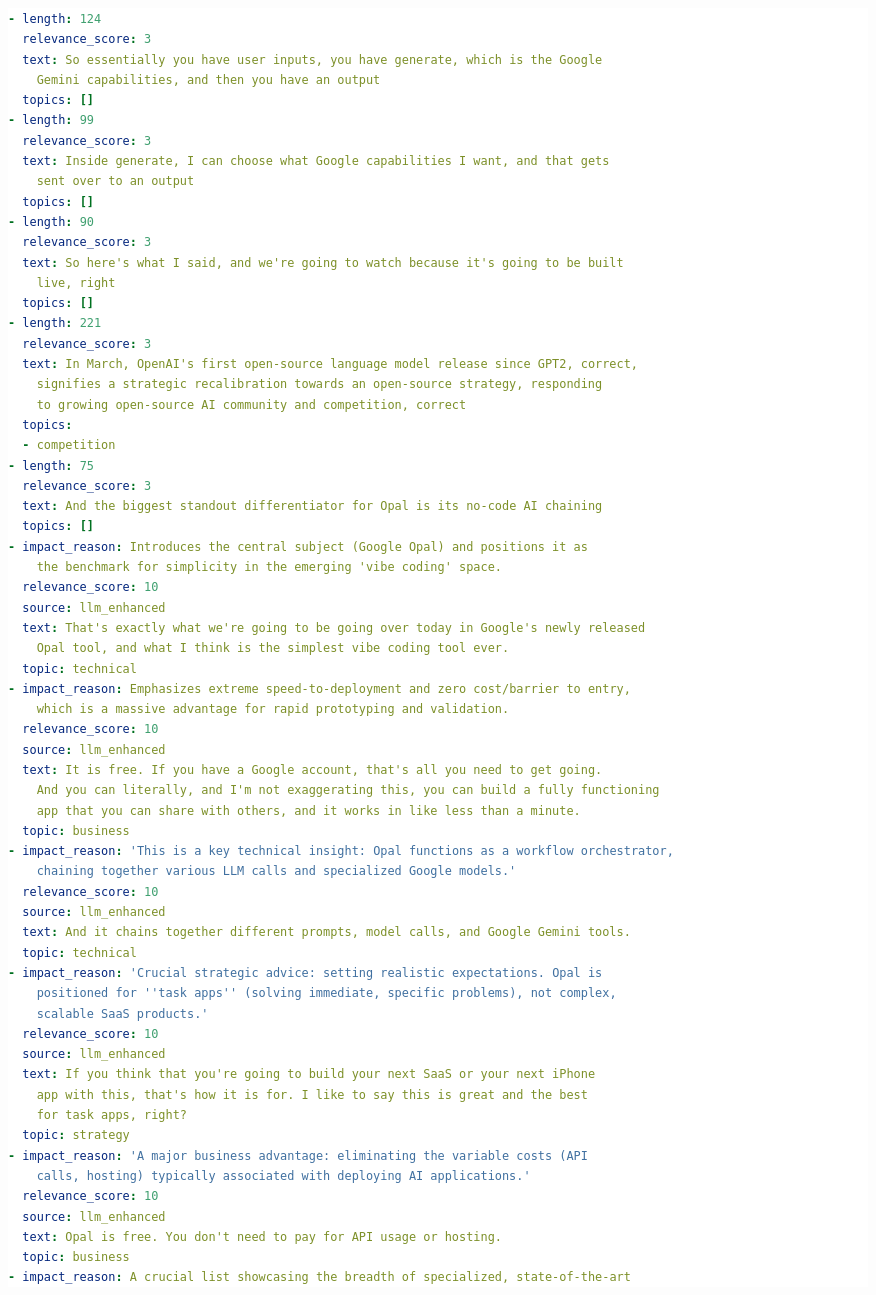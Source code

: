 ```yaml
- length: 124
  relevance_score: 3
  text: So essentially you have user inputs, you have generate, which is the Google
    Gemini capabilities, and then you have an output
  topics: []
- length: 99
  relevance_score: 3
  text: Inside generate, I can choose what Google capabilities I want, and that gets
    sent over to an output
  topics: []
- length: 90
  relevance_score: 3
  text: So here's what I said, and we're going to watch because it's going to be built
    live, right
  topics: []
- length: 221
  relevance_score: 3
  text: In March, OpenAI's first open-source language model release since GPT2, correct,
    signifies a strategic recalibration towards an open-source strategy, responding
    to growing open-source AI community and competition, correct
  topics:
  - competition
- length: 75
  relevance_score: 3
  text: And the biggest standout differentiator for Opal is its no-code AI chaining
  topics: []
- impact_reason: Introduces the central subject (Google Opal) and positions it as
    the benchmark for simplicity in the emerging 'vibe coding' space.
  relevance_score: 10
  source: llm_enhanced
  text: That's exactly what we're going to be going over today in Google's newly released
    Opal tool, and what I think is the simplest vibe coding tool ever.
  topic: technical
- impact_reason: Emphasizes extreme speed-to-deployment and zero cost/barrier to entry,
    which is a massive advantage for rapid prototyping and validation.
  relevance_score: 10
  source: llm_enhanced
  text: It is free. If you have a Google account, that's all you need to get going.
    And you can literally, and I'm not exaggerating this, you can build a fully functioning
    app that you can share with others, and it works in like less than a minute.
  topic: business
- impact_reason: 'This is a key technical insight: Opal functions as a workflow orchestrator,
    chaining together various LLM calls and specialized Google models.'
  relevance_score: 10
  source: llm_enhanced
  text: And it chains together different prompts, model calls, and Google Gemini tools.
  topic: technical
- impact_reason: 'Crucial strategic advice: setting realistic expectations. Opal is
    positioned for ''task apps'' (solving immediate, specific problems), not complex,
    scalable SaaS products.'
  relevance_score: 10
  source: llm_enhanced
  text: If you think that you're going to build your next SaaS or your next iPhone
    app with this, that's how it is for. I like to say this is great and the best
    for task apps, right?
  topic: strategy
- impact_reason: 'A major business advantage: eliminating the variable costs (API
    calls, hosting) typically associated with deploying AI applications.'
  relevance_score: 10
  source: llm_enhanced
  text: Opal is free. You don't need to pay for API usage or hosting.
  topic: business
- impact_reason: A crucial list showcasing the breadth of specialized, state-of-the-art
```